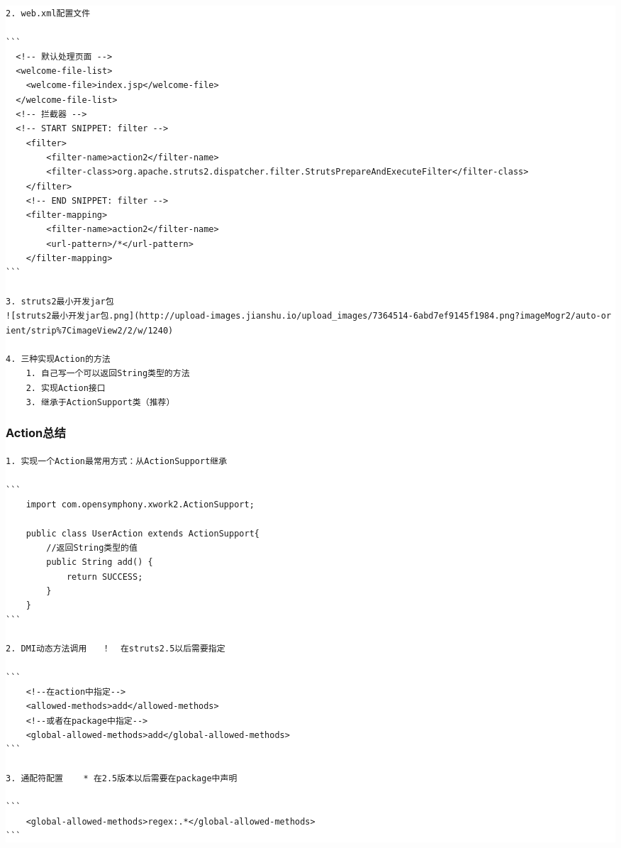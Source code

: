 	2. web.xml配置文件
		
	```
	  <!-- 默认处理页面 -->
	  <welcome-file-list>
	    <welcome-file>index.jsp</welcome-file>
	  </welcome-file-list>
	  <!-- 拦截器 -->
	  <!-- START SNIPPET: filter -->
	    <filter>
	        <filter-name>action2</filter-name>
	        <filter-class>org.apache.struts2.dispatcher.filter.StrutsPrepareAndExecuteFilter</filter-class>
	    </filter>
	    <!-- END SNIPPET: filter -->
	    <filter-mapping>
	        <filter-name>action2</filter-name>
	        <url-pattern>/*</url-pattern>
	    </filter-mapping>
	```
		
	3. struts2最小开发jar包
	![struts2最小开发jar包.png](http://upload-images.jianshu.io/upload_images/7364514-6abd7ef9145f1984.png?imageMogr2/auto-orient/strip%7CimageView2/2/w/1240)

	4. 三种实现Action的方法
		1. 自己写一个可以返回String类型的方法
		2. 实现Action接口
		3. 继承于ActionSupport类（推荐）
	
### Action总结
	1. 实现一个Action最常用方式：从ActionSupport继承

	```
		import com.opensymphony.xwork2.ActionSupport;
		
		public class UserAction extends ActionSupport{
		    //返回String类型的值
			public String add() {
				return SUCCESS;
			}
		}
	```
	
	2. DMI动态方法调用   ！  在struts2.5以后需要指定
	
	```
		<!--在action中指定-->
		<allowed-methods>add</allowed-methods>
		<!--或者在package中指定-->
		<global-allowed-methods>add</global-allowed-methods>
	```
	
	3. 通配符配置    * 在2.5版本以后需要在package中声明
	
	```
		<global-allowed-methods>regex:.*</global-allowed-methods>
	```
	